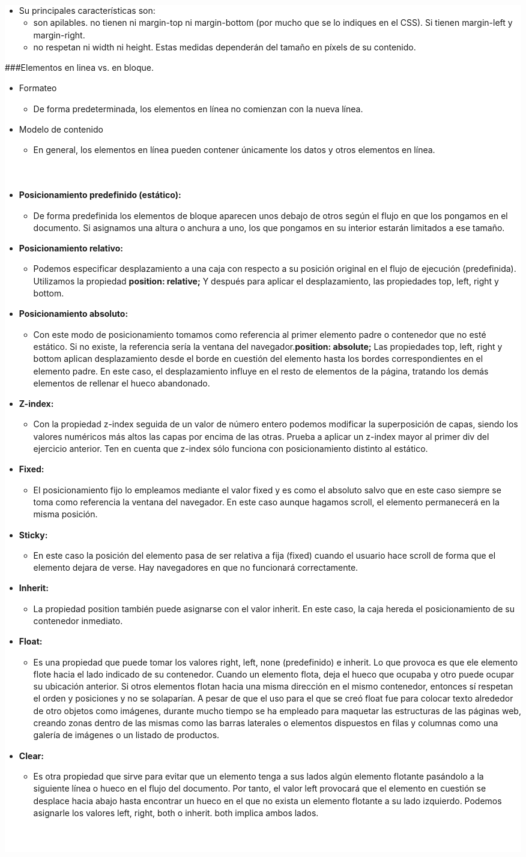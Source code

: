 + Su principales características son:
  + son apilables. no tienen ni margin-top ni margin-bottom (por mucho que se lo indiques en el CSS). Si tienen margin-left y margin-right.
  + no respetan ni width ni height. Estas medidas dependerán del tamaño en píxels de su contenido.

###Elementos en linea vs. en bloque.
+ Formateo
  + De forma predeterminada, los elementos en línea no comienzan con la nueva línea.
+ Modelo de contenido
  + En general, los elementos en línea pueden contener únicamente los datos y otros elementos en línea.  
  </br>
  </br>

+ **Posicionamiento predefinido (estático):**
  + De forma predefinida los elementos de bloque aparecen unos debajo de otros según el flujo en que los pongamos en el documento.  Si asignamos una altura o anchura a uno, los que pongamos en su interior estarán limitados a ese tamaño.
+ **Posicionamiento relativo:**
  + Podemos especificar desplazamiento a una caja con respecto a su posición original en el flujo de ejecución (predefinida).  Utilizamos la propiedad **position: relative;** Y después para aplicar el desplazamiento, las propiedades top, left, right y bottom.
+ **Posicionamiento absoluto:**
  + Con este modo de posicionamiento tomamos como referencia al primer elemento padre o contenedor que no esté estático. Si no existe,  la referencia sería la ventana del navegador.**position: absolute;** Las propiedades top, left, right y bottom aplican desplazamiento desde el borde en cuestión del elemento hasta los bordes  correspondientes en el elemento padre. En este caso, el desplazamiento influye en el resto de elementos de la página, tratando los demás elementos de rellenar  el hueco abandonado.
+ **Z-index:**
  + Con la propiedad z-index seguida de un valor de número entero podemos modificar la superposición de capas, siendo los valores numéricos  más altos las capas por encima de las otras. Prueba a aplicar un z-index mayor al primer div del ejercicio anterior. Ten en cuenta que z-index sólo funciona con  posicionamiento distinto al estático.
+ **Fixed:**
  + El posicionamiento fijo lo empleamos mediante el valor fixed y es como el absoluto salvo que en este caso siempre se toma como  referencia la ventana del navegador. En este caso aunque hagamos scroll, el elemento permanecerá en la misma posición.
+ **Sticky:**
  + En este caso la posición del elemento pasa de ser relativa a fija (fixed) cuando el usuario hace scroll de forma  que el elemento dejara de verse. Hay navegadores en que no funcionará correctamente.
+ **Inherit:**
  + La propiedad position también puede asignarse con el valor inherit. En este caso, la caja hereda el posicionamiento  de su contenedor inmediato.
+ **Float:**
  + Es una propiedad que puede tomar los valores right, left, none (predefinido) e inherit. Lo que provoca es que ele elemento flote hacia  el lado indicado de su contenedor. Cuando un elemento flota, deja el hueco que ocupaba y otro puede ocupar su ubicación anterior.  Si otros elementos flotan hacia una misma dirección en el mismo contenedor, entonces sí respetan el orden y posiciones y no se solaparían.  A pesar de que el uso para el que se creó float fue para colocar texto alrededor de otro objetos como imágenes, durante mucho tiempo  se ha empleado para maquetar las estructuras de las páginas web, creando zonas dentro de las mismas como las barras laterales o elementos dispuestos en filas  y columnas como una galería de imágenes o un listado de productos.
+ **Clear:**
  + Es otra propiedad que sirve para evitar que un elemento tenga a sus lados algún elemento flotante pasándolo a la siguiente línea  o hueco en el flujo del documento. Por tanto, el valor left provocará que el elemento en cuestión se desplace hacia abajo hasta encontrar un hueco en el que no exista  un elemento flotante a su lado izquierdo. Podemos asignarle los valores left, right, both o inherit.  both implica ambos lados.
</br>
</br>
